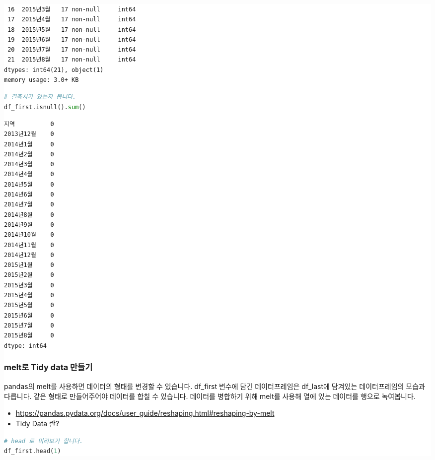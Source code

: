      16  2015년3월   17 non-null     int64 
     17  2015년4월   17 non-null     int64 
     18  2015년5월   17 non-null     int64 
     19  2015년6월   17 non-null     int64 
     20  2015년7월   17 non-null     int64 
     21  2015년8월   17 non-null     int64 
    dtypes: int64(21), object(1)
    memory usage: 3.0+ KB



```python
# 결측치가 있는지 봅니다.
df_first.isnull().sum()

```




    지역          0
    2013년12월    0
    2014년1월     0
    2014년2월     0
    2014년3월     0
    2014년4월     0
    2014년5월     0
    2014년6월     0
    2014년7월     0
    2014년8월     0
    2014년9월     0
    2014년10월    0
    2014년11월    0
    2014년12월    0
    2015년1월     0
    2015년2월     0
    2015년3월     0
    2015년4월     0
    2015년5월     0
    2015년6월     0
    2015년7월     0
    2015년8월     0
    dtype: int64



### melt로 Tidy data 만들기
pandas의 melt를 사용하면 데이터의 형태를 변경할 수 있습니다. 
df_first 변수에 담긴 데이터프레임은 df_last에 담겨있는 데이터프레임의 모습과 다릅니다. 
같은 형태로 만들어주어야 데이터를 합칠 수 있습니다. 
데이터를 병합하기 위해 melt를 사용해 열에 있는 데이터를 행으로 녹여봅니다.

* https://pandas.pydata.org/docs/user_guide/reshaping.html#reshaping-by-melt
* [Tidy Data 란?](https://vita.had.co.nz/papers/tidy-data.pdf)


```python
# head 로 미리보기 합니다.
df_first.head(1)

```

